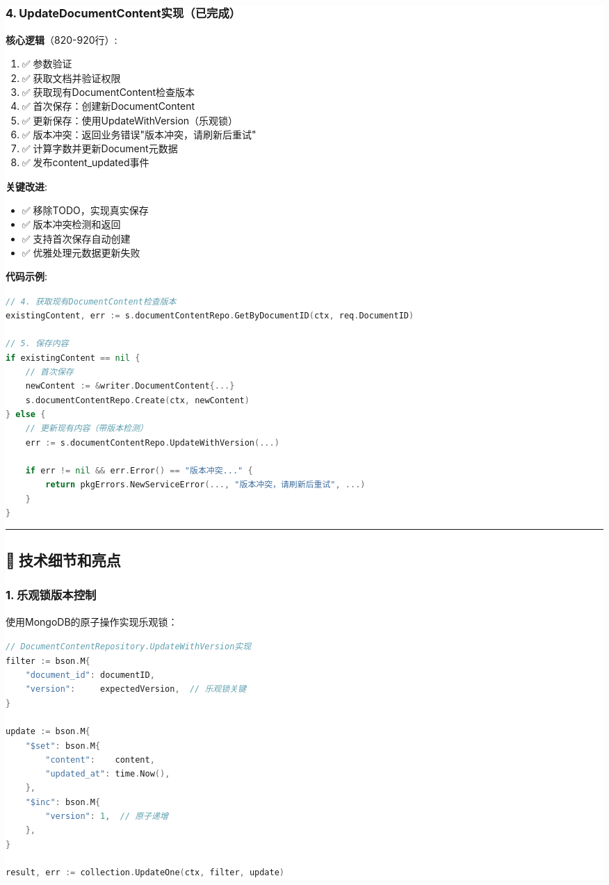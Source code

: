 ### 4. UpdateDocumentContent实现（已完成）

**核心逻辑**（820-920行）:

1. ✅ 参数验证
2. ✅ 获取文档并验证权限
3. ✅ 获取现有DocumentContent检查版本
4. ✅ 首次保存：创建新DocumentContent
5. ✅ 更新保存：使用UpdateWithVersion（乐观锁）
6. ✅ 版本冲突：返回业务错误"版本冲突，请刷新后重试"
7. ✅ 计算字数并更新Document元数据
8. ✅ 发布content_updated事件

**关键改进**:
- ✅ 移除TODO，实现真实保存
- ✅ 版本冲突检测和返回
- ✅ 支持首次保存自动创建
- ✅ 优雅处理元数据更新失败

**代码示例**:
```go
// 4. 获取现有DocumentContent检查版本
existingContent, err := s.documentContentRepo.GetByDocumentID(ctx, req.DocumentID)

// 5. 保存内容
if existingContent == nil {
    // 首次保存
    newContent := &writer.DocumentContent{...}
    s.documentContentRepo.Create(ctx, newContent)
} else {
    // 更新现有内容（带版本检测）
    err := s.documentContentRepo.UpdateWithVersion(...)
    
    if err != nil && err.Error() == "版本冲突..." {
        return pkgErrors.NewServiceError(..., "版本冲突，请刷新后重试", ...)
    }
}
```

---

## 🐛 技术细节和亮点

### 1. 乐观锁版本控制

使用MongoDB的原子操作实现乐观锁：

```go
// DocumentContentRepository.UpdateWithVersion实现
filter := bson.M{
    "document_id": documentID,
    "version":     expectedVersion,  // 乐观锁关键
}

update := bson.M{
    "$set": bson.M{
        "content":    content,
        "updated_at": time.Now(),
    },
    "$inc": bson.M{
        "version": 1,  // 原子递增
    },
}

result, err := collection.UpdateOne(ctx, filter, update)
```